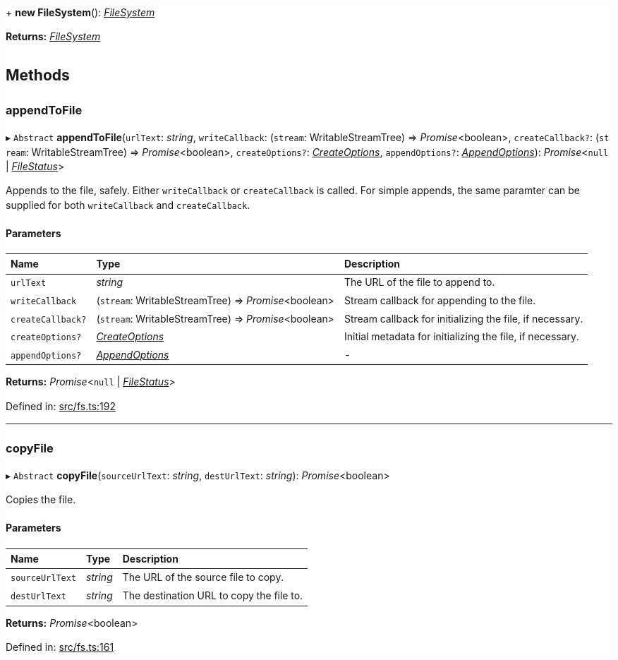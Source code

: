 \+ **new FileSystem**(): [*FileSystem*](fs.filesystem.md)

**Returns:** [*FileSystem*](fs.filesystem.md)

## Methods

### appendToFile

▸ `Abstract` **appendToFile**(`urlText`: *string*, `writeCallback`: (`stream`: WritableStreamTree) => *Promise*<boolean\>, `createCallback?`: (`stream`: WritableStreamTree) => *Promise*<boolean\>, `createOptions?`: [*CreateOptions*](../interfaces/fs.createoptions.md), `appendOptions?`: [*AppendOptions*](../interfaces/fs.appendoptions.md)): *Promise*<``null`` \| [*FileStatus*](../interfaces/fs.filestatus.md)\>

Appends to the file, safely.  Either `writeCallback` or `createCallback` is called.
For simple appends, the same paramter can be supplied for both `writeCallback` and
`createCallback`.

#### Parameters

| Name | Type | Description |
| :------ | :------ | :------ |
| `urlText` | *string* | The URL of the file to append to. |
| `writeCallback` | (`stream`: WritableStreamTree) => *Promise*<boolean\> | Stream callback for appending to the file. |
| `createCallback?` | (`stream`: WritableStreamTree) => *Promise*<boolean\> | Stream callback for initializing the file, if necessary. |
| `createOptions?` | [*CreateOptions*](../interfaces/fs.createoptions.md) | Initial metadata for initializing the file, if necessary. |
| `appendOptions?` | [*AppendOptions*](../interfaces/fs.appendoptions.md) | - |

**Returns:** *Promise*<``null`` \| [*FileStatus*](../interfaces/fs.filestatus.md)\>

Defined in: [src/fs.ts:192](https://github.com/wholebuzz/fs/blob/master/src/fs.ts#L192)

___

### copyFile

▸ `Abstract` **copyFile**(`sourceUrlText`: *string*, `destUrlText`: *string*): *Promise*<boolean\>

Copies the file.

#### Parameters

| Name | Type | Description |
| :------ | :------ | :------ |
| `sourceUrlText` | *string* | The URL of the source file to copy. |
| `destUrlText` | *string* | The destination URL to copy the file to. |

**Returns:** *Promise*<boolean\>

Defined in: [src/fs.ts:161](https://github.com/wholebuzz/fs/blob/master/src/fs.ts#L161)
